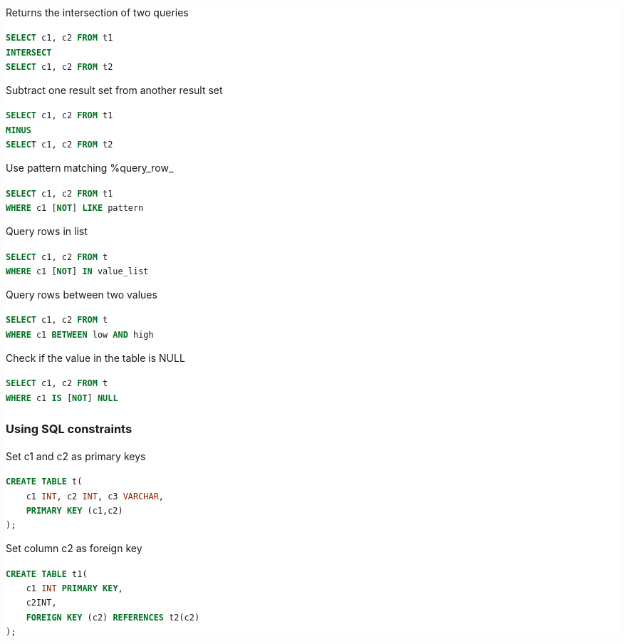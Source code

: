 Returns the intersection of two queries

```sql
SELECT c1, c2 FROM t1
INTERSECT
SELECT c1, c2 FROM t2
```

Subtract one result set from another result set

```sql
SELECT c1, c2 FROM t1
MINUS
SELECT c1, c2 FROM t2
```

Use pattern matching %query_row_

```sql
SELECT c1, c2 FROM t1
WHERE c1 [NOT] LIKE pattern
```

Query rows in list

```sql
SELECT c1, c2 FROM t
WHERE c1 [NOT] IN value_list
```

Query rows between two values

```sql
SELECT c1, c2 FROM t
WHERE c1 BETWEEN low AND high
```

Check if the value in the table is NULL

```sql
SELECT c1, c2 FROM t
WHERE c1 IS [NOT] NULL
```

### Using SQL constraints

Set c1 and c2 as primary keys

```sql
CREATE TABLE t(
    c1 INT, c2 INT, c3 VARCHAR,
    PRIMARY KEY (c1,c2)
);
```

Set column c2 as foreign key

```sql
CREATE TABLE t1(
    c1 INT PRIMARY KEY,  
    c2INT,
    FOREIGN KEY (c2) REFERENCES t2(c2)
);
```
